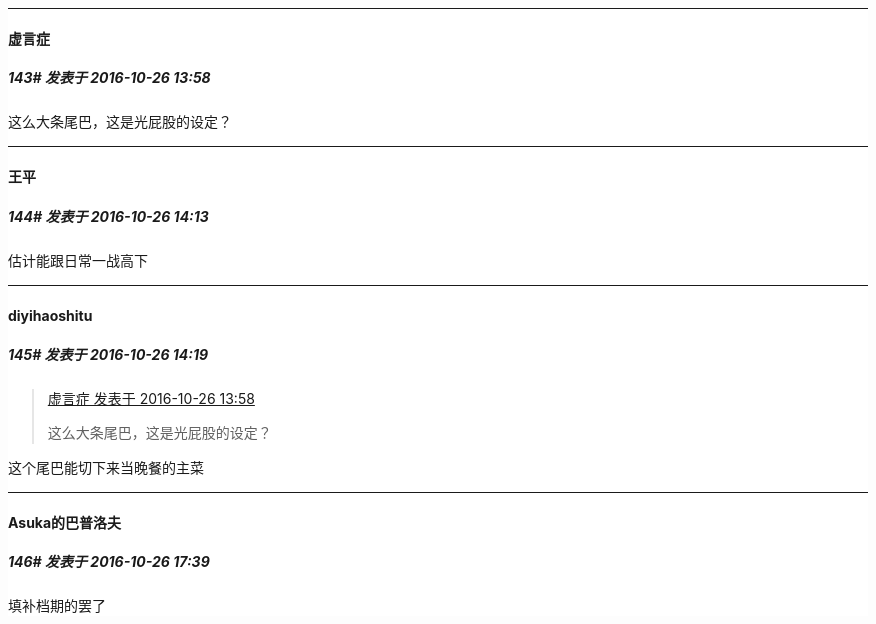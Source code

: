 





*****

####  虚言症  
##### 143#       发表于 2016-10-26 13:58




这么大条尾巴，这是光屁股的设定？







*****

####  王平  
##### 144#       发表于 2016-10-26 14:13




估计能跟日常一战高下







*****

####  diyihaoshitu  
##### 145#       发表于 2016-10-26 14:19



<blockquote><a href="httphttps://bbs.saraba1st.com/2b/forum.php?mod=redirect&amp;goto=findpost&amp;pid=33977871&amp;ptid=1342029" target="_blank">虚言症 发表于 2016-10-26 13:58</a>

这么大条尾巴，这是光屁股的设定？</blockquote>
这个尾巴能切下来当晚餐的主菜







*****

####  Asuka的巴普洛夫  
##### 146#       发表于 2016-10-26 17:39




填补档期的罢了



